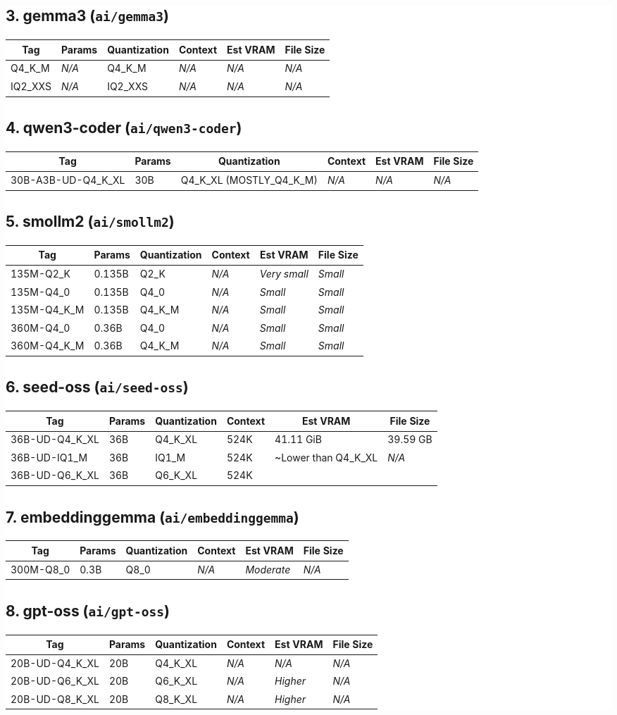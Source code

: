 ## 3. gemma3 (`ai/gemma3`)

| Tag     | Params | Quantization | Context | Est VRAM | File Size |
| ------- | ------ | ------------ | ------- | -------- | --------- |
| Q4_K_M  | _N/A_  | Q4_K_M       | _N/A_   | _N/A_    | _N/A_     |
| IQ2_XXS | _N/A_  | IQ2_XXS      | _N/A_   | _N/A_    | _N/A_     |

## 4. qwen3-coder (`ai/qwen3-coder`)

| Tag                | Params | Quantization            | Context | Est VRAM | File Size |
| ------------------ | ------ | ----------------------- | ------- | -------- | --------- |
| 30B-A3B-UD-Q4_K_XL | 30B    | Q4_K_XL (MOSTLY_Q4_K_M) | _N/A_   | _N/A_    | _N/A_     |

## 5. smollm2 (`ai/smollm2`)

| Tag         | Params | Quantization | Context | Est VRAM     | File Size |
| ----------- | ------ | ------------ | ------- | ------------ | --------- |
| 135M-Q2_K   | 0.135B | Q2_K         | _N/A_   | _Very small_ | _Small_   |
| 135M-Q4_0   | 0.135B | Q4_0         | _N/A_   | _Small_      | _Small_   |
| 135M-Q4_K_M | 0.135B | Q4_K_M       | _N/A_   | _Small_      | _Small_   |
| 360M-Q4_0   | 0.36B  | Q4_0         | _N/A_   | _Small_      | _Small_   |
| 360M-Q4_K_M | 0.36B  | Q4_K_M       | _N/A_   | _Small_      | _Small_   |

## 6. seed-oss (`ai/seed-oss`)

| Tag            | Params | Quantization | Context | Est VRAM            | File Size |
| -------------- | ------ | ------------ | ------- | ------------------- | --------- |
| 36B-UD-Q4_K_XL | 36B    | Q4_K_XL      | 524K    | 41.11 GiB           | 39.59 GB  |
| 36B-UD-IQ1_M   | 36B    | IQ1_M        | 524K    | ~Lower than Q4_K_XL | _N/A_     |
| 36B-UD-Q6_K_XL | 36B    | Q6_K_XL      | 524K    |                     |           |

## 7. embeddinggemma (`ai/embeddinggemma`)

| Tag       | Params | Quantization | Context | Est VRAM   | File Size |
| --------- | ------ | ------------ | ------- | ---------- | --------- |
| 300M-Q8_0 | 0.3B   | Q8_0         | _N/A_   | _Moderate_ | _N/A_     |

## 8. gpt-oss (`ai/gpt-oss`)

| Tag            | Params | Quantization | Context | Est VRAM | File Size |
| -------------- | ------ | ------------ | ------- | -------- | --------- |
| 20B-UD-Q4_K_XL | 20B    | Q4_K_XL      | _N/A_   | _N/A_    | _N/A_     |
| 20B-UD-Q6_K_XL | 20B    | Q6_K_XL      | _N/A_   | _Higher_ | _N/A_     |
| 20B-UD-Q8_K_XL | 20B    | Q8_K_XL      | _N/A_   | _Higher_ | _N/A_     |
